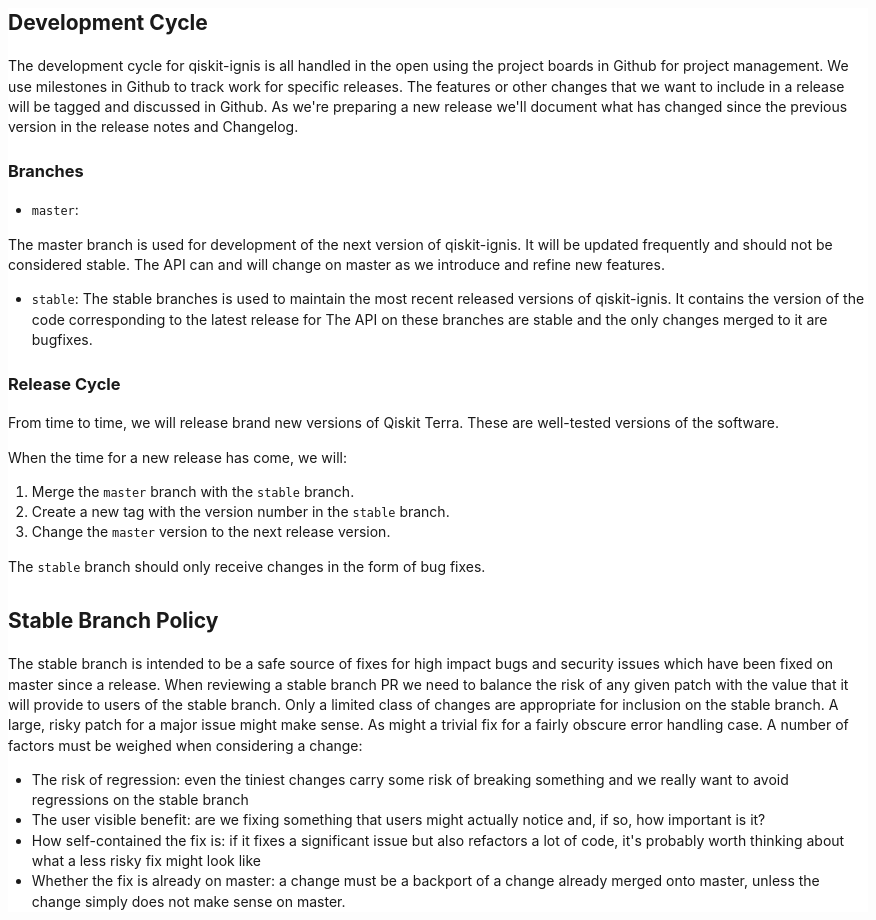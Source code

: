 ## Development Cycle

The development cycle for qiskit-ignis is all handled in the open using
the project boards in Github for project management. We use milestones
in Github to track work for specific releases. The features or other changes
that we want to include in a release will be tagged and discussed in Github.
As we're preparing a new release we'll document what has changed since the
previous version in the release notes and Changelog.

### Branches

* `master`:

The master branch is used for development of the next version of qiskit-ignis.
It will be updated frequently and should not be considered stable. The API
can and will change on master as we introduce and refine new features.

* `stable`:
The stable branches is used to maintain the most recent released versions of
qiskit-ignis. It contains the version of the code corresponding to the latest
release for The API on these branches are stable and the only changes
merged to it are bugfixes.


### Release Cycle

From time to time, we will release brand new versions of Qiskit Terra. These
are well-tested versions of the software.

When the time for a new release has come, we will:

1. Merge the `master` branch with the `stable` branch.
2. Create a new tag with the version number in the `stable` branch.
4. Change the `master` version to the next release version.

The `stable` branch should only receive changes in the form of bug fixes.

## Stable Branch Policy

The stable branch is intended to be a safe source of fixes for high impact bugs
and security issues which have been fixed on master since a release. When
reviewing a stable branch PR we need to balance the risk of any given patch
with the value that it will provide to users of the stable branch. Only a
limited class of changes are appropriate for inclusion on the stable branch. A
large, risky patch for a major issue might make sense. As might a trivial fix
for a fairly obscure error handling case. A number of factors must be weighed
when considering a change:

- The risk of regression: even the tiniest changes carry some risk of breaking
  something and we really want to avoid regressions on the stable branch
- The user visible benefit: are we fixing something that users might actually
  notice and, if so, how important is it?
- How self-contained the fix is: if it fixes a significant issue but also
  refactors a lot of code, it's probably worth thinking about what a less
  risky fix might look like
- Whether the fix is already on master: a change must be a backport of a change
  already merged onto master, unless the change simply does not make sense on
  master.

